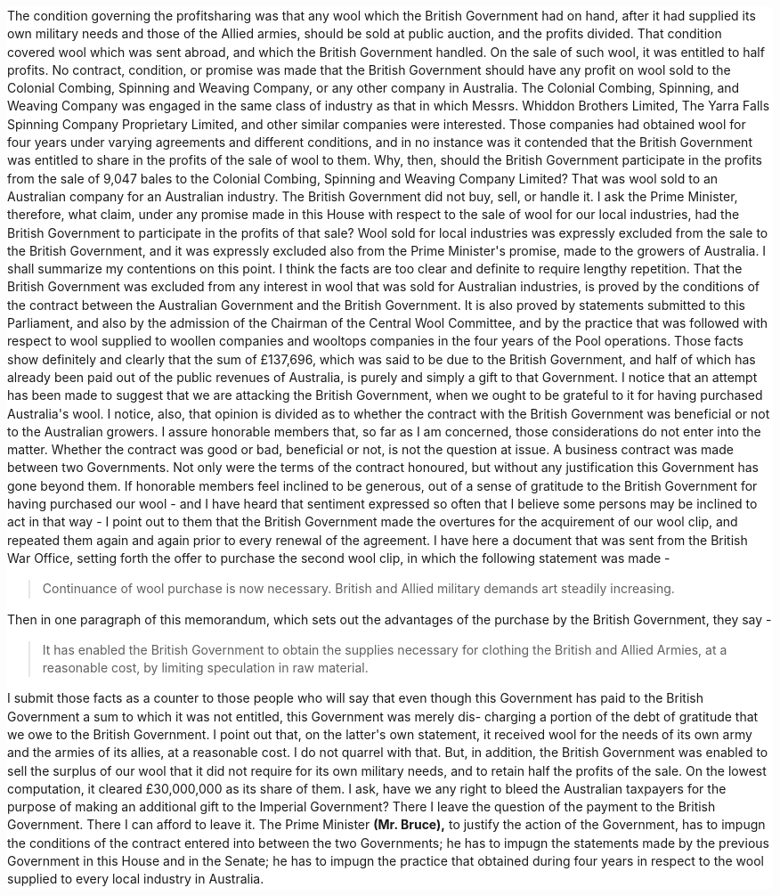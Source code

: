 The condition governing the profitsharing was that any wool which the British Government had on hand, after it had supplied its own military needs and those of the Allied armies, should be sold at public auction, and the profits divided. That condition covered wool which was sent abroad, and which the British Government handled. On the sale of such wool, it was entitled to half profits. No contract, condition, or promise was made that the British Government should have any profit on wool sold to the Colonial Combing, Spinning and Weaving Company, or any other company in Australia. The Colonial Combing, Spinning, and Weaving Company was engaged in the same class of industry as that in which Messrs. Whiddon Brothers Limited, The Yarra Falls Spinning Company Proprietary Limited, and other similar companies were interested. Those companies had obtained wool for four years under varying agreements and different conditions, and in no instance was it contended that the British Government was entitled to share in the profits of the sale of wool to them. Why, then, should the British Government participate in the profits from the sale of 9,047 bales to the Colonial Combing, Spinning and Weaving Company Limited? That was wool sold to an Australian company for an Australian industry. The British Government did not buy, sell, or handle it. I ask the Prime Minister, therefore, what claim, under any promise made in this House with respect to the sale of wool for our local industries, had the British Government to participate in the profits of that sale? Wool sold for local industries was expressly excluded from the sale to the British Government, and it was expressly excluded also from the Prime Minister's promise, made to the growers of Australia. I shall summarize my contentions on this point. I think the facts are too clear and definite to require lengthy repetition. That the British Government was excluded from any interest in wool that was sold for Australian industries, is proved by the conditions of the contract between the Australian Government and the British Government. It is also proved by statements submitted to this Parliament, and also by the admission of the  Chairman  of the Central Wool Committee, and by the practice that was followed with respect to wool supplied to woollen companies and wooltops companies in the four years of the Pool operations. Those facts show definitely and clearly that the sum of £137,696, which was said to be due to the British Government, and half of which has already been paid out of the public revenues of Australia, is purely and simply a gift to that Government. I notice that an attempt has been made to suggest that we are attacking the British Government, when we ought to be grateful to it for having purchased Australia's wool. I notice, also, that opinion is divided as to whether the contract with the British Government was beneficial or not to the Australian growers. I assure honorable members that, so far as I am concerned, those considerations do not enter into the matter. Whether the contract was good or bad, beneficial or not, is not the question at issue. A business contract was made between two Governments. Not only were the terms of the contract honoured, but without any justification this Government has gone beyond them. If honorable members feel inclined to be generous, out of a sense of gratitude to the British Government for having purchased our wool - and I have heard that sentiment expressed so often that I believe some persons may be inclined to act in that way - I point out to them that the British Government made the overtures for the acquirement of our wool clip, and repeated them again and again prior to every renewal of the agreement. I have here a document that was sent from the British War Office, setting forth the offer to purchase the second wool clip, in which the following statement was made - 

  >Continuance of wool purchase is now necessary. British and Allied military demands art steadily increasing. 

Then in one paragraph of this memorandum, which sets out the advantages of the purchase by the British Government, they say - 

  >It has enabled the British Government to obtain the supplies necessary for clothing the British and Allied Armies, at a reasonable cost, by limiting speculation in raw material. 

I submit those facts as a counter to those people who will say that even though this Government has paid to the British Government a sum to which it was not entitled, this Government was merely dis- charging a portion of the debt of gratitude that we owe to the British Government. I point out that, on the latter's own statement, it received wool for the needs of its own army and the armies of its allies, at a reasonable cost. I do not quarrel with that. But, in addition, the British Government was enabled to sell the surplus of our wool that it did not require for its own military needs, and to retain half the profits of the sale. On the lowest computation, it cleared £30,000,000 as its share of them. I ask, have we any right to bleed the Australian taxpayers for the purpose of making an additional gift to the Imperial Government? There I leave the question of the payment to the British Government. There I can afford to leave it. The Prime Minister  **(Mr. Bruce),**  to justify the action of the Government, has to impugn the conditions of the contract entered into between the two Governments; he has to impugn the statements made by the previous Government in this House and in the Senate; he has to impugn the practice that obtained during four years in respect to the wool supplied to every local industry in Australia. 
